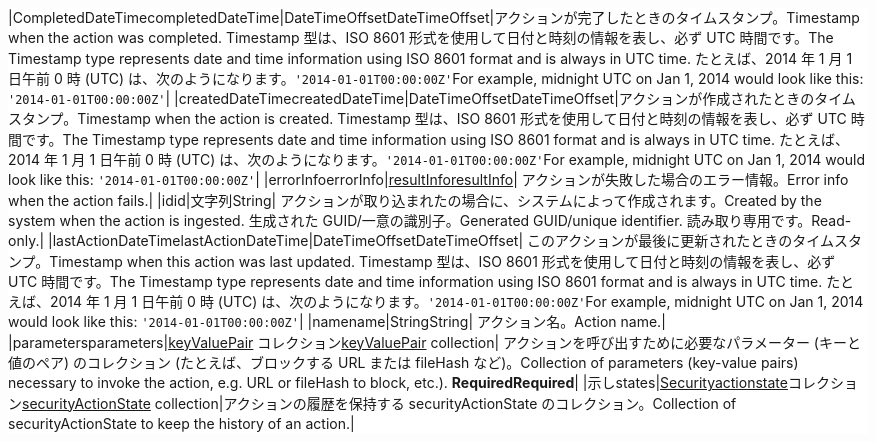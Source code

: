 |<span data-ttu-id="6b1f7-143">CompletedDateTime</span><span class="sxs-lookup"><span data-stu-id="6b1f7-143">completedDateTime</span></span>|<span data-ttu-id="6b1f7-144">DateTimeOffset</span><span class="sxs-lookup"><span data-stu-id="6b1f7-144">DateTimeOffset</span></span>|<span data-ttu-id="6b1f7-145">アクションが完了したときのタイムスタンプ。</span><span class="sxs-lookup"><span data-stu-id="6b1f7-145">Timestamp when the action was completed.</span></span> <span data-ttu-id="6b1f7-146">Timestamp 型は、ISO 8601 形式を使用して日付と時刻の情報を表し、必ず UTC 時間です。</span><span class="sxs-lookup"><span data-stu-id="6b1f7-146">The Timestamp type represents date and time information using ISO 8601 format and is always in UTC time.</span></span> <span data-ttu-id="6b1f7-147">たとえば、2014 年 1 月 1 日午前 0 時 (UTC) は、次のようになります。`'2014-01-01T00:00:00Z'`</span><span class="sxs-lookup"><span data-stu-id="6b1f7-147">For example, midnight UTC on Jan 1, 2014 would look like this: `'2014-01-01T00:00:00Z'`</span></span>|
|<span data-ttu-id="6b1f7-148">createdDateTime</span><span class="sxs-lookup"><span data-stu-id="6b1f7-148">createdDateTime</span></span>|<span data-ttu-id="6b1f7-149">DateTimeOffset</span><span class="sxs-lookup"><span data-stu-id="6b1f7-149">DateTimeOffset</span></span>|<span data-ttu-id="6b1f7-150">アクションが作成されたときのタイムスタンプ。</span><span class="sxs-lookup"><span data-stu-id="6b1f7-150">Timestamp when the action is created.</span></span> <span data-ttu-id="6b1f7-151">Timestamp 型は、ISO 8601 形式を使用して日付と時刻の情報を表し、必ず UTC 時間です。</span><span class="sxs-lookup"><span data-stu-id="6b1f7-151">The Timestamp type represents date and time information using ISO 8601 format and is always in UTC time.</span></span> <span data-ttu-id="6b1f7-152">たとえば、2014 年 1 月 1 日午前 0 時 (UTC) は、次のようになります。`'2014-01-01T00:00:00Z'`</span><span class="sxs-lookup"><span data-stu-id="6b1f7-152">For example, midnight UTC on Jan 1, 2014 would look like this: `'2014-01-01T00:00:00Z'`</span></span>|
|<span data-ttu-id="6b1f7-153">errorInfo</span><span class="sxs-lookup"><span data-stu-id="6b1f7-153">errorInfo</span></span>|[<span data-ttu-id="6b1f7-154">resultInfo</span><span class="sxs-lookup"><span data-stu-id="6b1f7-154">resultInfo</span></span>](resultinfo.md)| <span data-ttu-id="6b1f7-155">アクションが失敗した場合のエラー情報。</span><span class="sxs-lookup"><span data-stu-id="6b1f7-155">Error info when the action fails.</span></span>|
|<span data-ttu-id="6b1f7-156">id</span><span class="sxs-lookup"><span data-stu-id="6b1f7-156">id</span></span>|<span data-ttu-id="6b1f7-157">文字列</span><span class="sxs-lookup"><span data-stu-id="6b1f7-157">String</span></span>| <span data-ttu-id="6b1f7-158">アクションが取り込まれたの場合に、システムによって作成されます。</span><span class="sxs-lookup"><span data-stu-id="6b1f7-158">Created by the system when the action is ingested.</span></span> <span data-ttu-id="6b1f7-159">生成された GUID/一意の識別子。</span><span class="sxs-lookup"><span data-stu-id="6b1f7-159">Generated GUID/unique identifier.</span></span> <span data-ttu-id="6b1f7-160">読み取り専用です。</span><span class="sxs-lookup"><span data-stu-id="6b1f7-160">Read-only.</span></span>|
|<span data-ttu-id="6b1f7-161">lastActionDateTime</span><span class="sxs-lookup"><span data-stu-id="6b1f7-161">lastActionDateTime</span></span>|<span data-ttu-id="6b1f7-162">DateTimeOffset</span><span class="sxs-lookup"><span data-stu-id="6b1f7-162">DateTimeOffset</span></span>| <span data-ttu-id="6b1f7-163">このアクションが最後に更新されたときのタイムスタンプ。</span><span class="sxs-lookup"><span data-stu-id="6b1f7-163">Timestamp when this action was last updated.</span></span> <span data-ttu-id="6b1f7-164">Timestamp 型は、ISO 8601 形式を使用して日付と時刻の情報を表し、必ず UTC 時間です。</span><span class="sxs-lookup"><span data-stu-id="6b1f7-164">The Timestamp type represents date and time information using ISO 8601 format and is always in UTC time.</span></span> <span data-ttu-id="6b1f7-165">たとえば、2014 年 1 月 1 日午前 0 時 (UTC) は、次のようになります。`'2014-01-01T00:00:00Z'`</span><span class="sxs-lookup"><span data-stu-id="6b1f7-165">For example, midnight UTC on Jan 1, 2014 would look like this: `'2014-01-01T00:00:00Z'`</span></span>|
|<span data-ttu-id="6b1f7-166">name</span><span class="sxs-lookup"><span data-stu-id="6b1f7-166">name</span></span>|<span data-ttu-id="6b1f7-167">String</span><span class="sxs-lookup"><span data-stu-id="6b1f7-167">String</span></span>| <span data-ttu-id="6b1f7-168">アクション名。</span><span class="sxs-lookup"><span data-stu-id="6b1f7-168">Action name.</span></span>|
|<span data-ttu-id="6b1f7-169">parameters</span><span class="sxs-lookup"><span data-stu-id="6b1f7-169">parameters</span></span>|<span data-ttu-id="6b1f7-170">[keyValuePair](keyvaluepair.md) コレクション</span><span class="sxs-lookup"><span data-stu-id="6b1f7-170">[keyValuePair](keyvaluepair.md) collection</span></span>| <span data-ttu-id="6b1f7-171">アクションを呼び出すために必要なパラメーター (キーと値のペア) のコレクション (たとえば、ブロックする URL または fileHash など)。</span><span class="sxs-lookup"><span data-stu-id="6b1f7-171">Collection of parameters (key-value pairs) necessary to invoke the action, e.g. URL or fileHash to block, etc.).</span></span> <span data-ttu-id="6b1f7-172">**Required**</span><span class="sxs-lookup"><span data-stu-id="6b1f7-172">**Required**</span></span>|
|<span data-ttu-id="6b1f7-173">示し</span><span class="sxs-lookup"><span data-stu-id="6b1f7-173">states</span></span>|<span data-ttu-id="6b1f7-174">[Securityactionstate](securityactionstate.md)コレクション</span><span class="sxs-lookup"><span data-stu-id="6b1f7-174">[securityActionState](securityactionstate.md) collection</span></span>|<span data-ttu-id="6b1f7-175">アクションの履歴を保持する securityActionState のコレクション。</span><span class="sxs-lookup"><span data-stu-id="6b1f7-175">Collection of securityActionState to keep the history of an action.</span></span>|